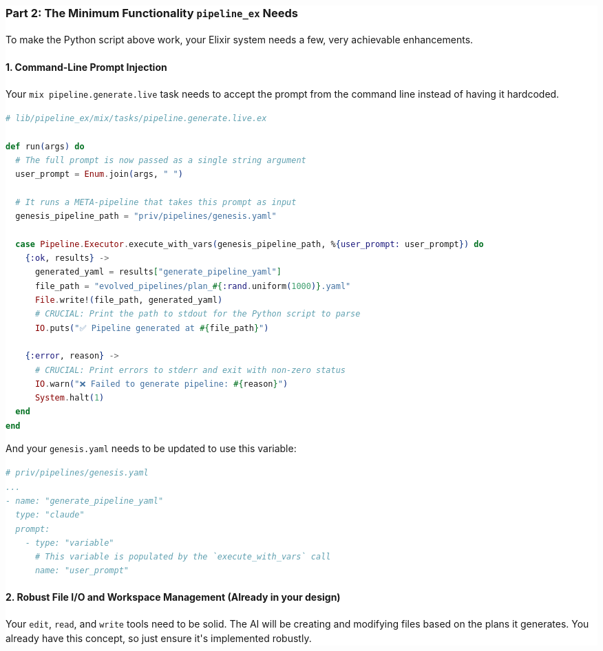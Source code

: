 
### Part 2: The Minimum Functionality `pipeline_ex` Needs

To make the Python script above work, your Elixir system needs a few, very achievable enhancements.

#### 1. Command-Line Prompt Injection

Your `mix pipeline.generate.live` task needs to accept the prompt from the command line instead of having it hardcoded.

```elixir
# lib/pipeline_ex/mix/tasks/pipeline.generate.live.ex

def run(args) do
  # The full prompt is now passed as a single string argument
  user_prompt = Enum.join(args, " ")

  # It runs a META-pipeline that takes this prompt as input
  genesis_pipeline_path = "priv/pipelines/genesis.yaml" 
  
  case Pipeline.Executor.execute_with_vars(genesis_pipeline_path, %{user_prompt: user_prompt}) do
    {:ok, results} ->
      generated_yaml = results["generate_pipeline_yaml"]
      file_path = "evolved_pipelines/plan_#{:rand.uniform(1000)}.yaml"
      File.write!(file_path, generated_yaml)
      # CRUCIAL: Print the path to stdout for the Python script to parse
      IO.puts("✅ Pipeline generated at #{file_path}")

    {:error, reason} ->
      # CRUCIAL: Print errors to stderr and exit with non-zero status
      IO.warn("❌ Failed to generate pipeline: #{reason}")
      System.halt(1)
  end
end
```

And your `genesis.yaml` needs to be updated to use this variable:

```yaml
# priv/pipelines/genesis.yaml
...
- name: "generate_pipeline_yaml"
  type: "claude"
  prompt:
    - type: "variable"
      # This variable is populated by the `execute_with_vars` call
      name: "user_prompt"
```

#### 2. Robust File I/O and Workspace Management (Already in your design)

Your `edit`, `read`, and `write` tools need to be solid. The AI will be creating and modifying files based on the plans it generates. You already have this concept, so just ensure it's implemented robustly.

